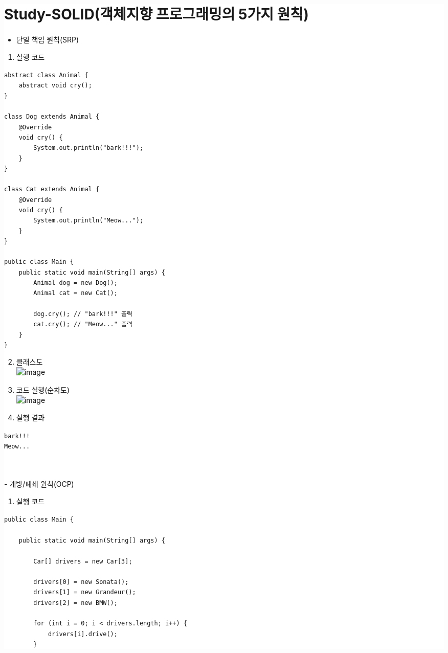 # Study-SOLID(객체지향 프로그래밍의 5가지 원칙)

- 단일 책임 원칙(SRP)<br/>
 1) 실행 코드
```
abstract class Animal {
    abstract void cry();
}

class Dog extends Animal {
    @Override
    void cry() {
        System.out.println("bark!!!");
    }
}

class Cat extends Animal {
    @Override
    void cry() {
        System.out.println("Meow...");
    }
}

public class Main {
    public static void main(String[] args) {
        Animal dog = new Dog();
        Animal cat = new Cat();
        
        dog.cry(); // "bark!!!" 출력
        cat.cry(); // "Meow..." 출력
    }
}
```

 2) 클래스도<br/>
![image](https://github.com/Woojin-02/Study-SOLID/assets/64728336/d74e27f5-0318-4391-be9f-480c93970958)

 3) 코드 실행(순차도)<br/>
![image](https://github.com/Woojin-02/Study-SOLID/assets/64728336/2c834113-2e39-47b7-be80-da521fb2fac2)

 4) 실행 결과
```
bark!!!
Meow...
```
<br/>
<br/>
- 개방/폐쇄 원칙(OCP)

 1) 실행 코드
```
public class Main {

	public static void main(String[] args) {
		
		Car[] drivers = new Car[3];
		
		drivers[0] = new Sonata();
		drivers[1] = new Grandeur();
		drivers[2] = new BMW();
		
		for (int i = 0; i < drivers.length; i++) {
			drivers[i].drive();
		}
```